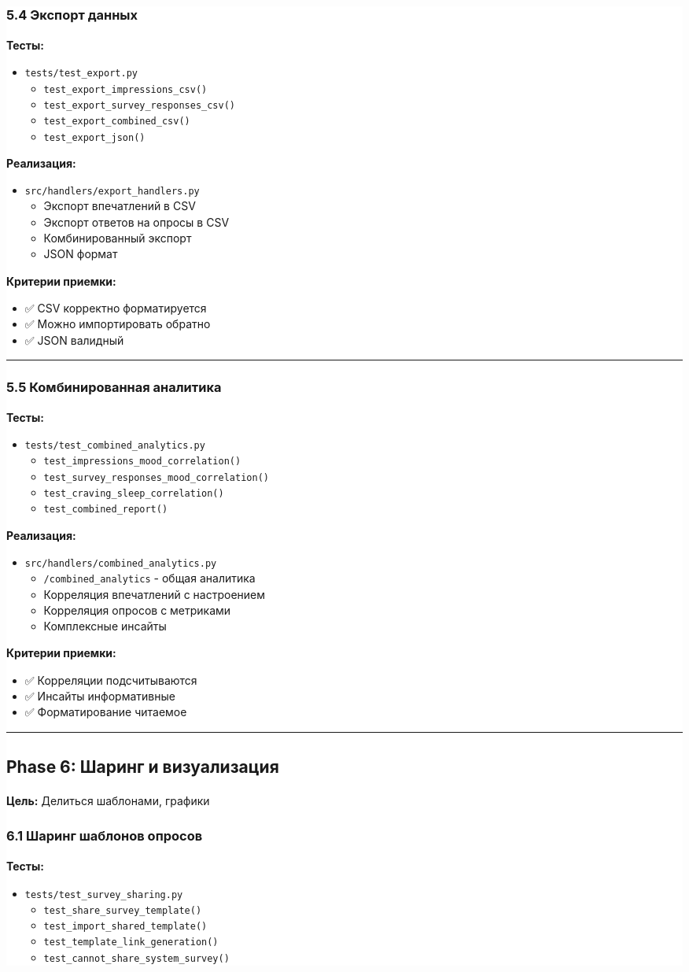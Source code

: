 
### 5.4 Экспорт данных

**Тесты:**
- `tests/test_export.py`
  - `test_export_impressions_csv()`
  - `test_export_survey_responses_csv()`
  - `test_export_combined_csv()`
  - `test_export_json()`

**Реализация:**
- `src/handlers/export_handlers.py`
  - Экспорт впечатлений в CSV
  - Экспорт ответов на опросы в CSV
  - Комбинированный экспорт
  - JSON формат

**Критерии приемки:**
- ✅ CSV корректно форматируется
- ✅ Можно импортировать обратно
- ✅ JSON валидный

---

### 5.5 Комбинированная аналитика

**Тесты:**
- `tests/test_combined_analytics.py`
  - `test_impressions_mood_correlation()`
  - `test_survey_responses_mood_correlation()`
  - `test_craving_sleep_correlation()`
  - `test_combined_report()`

**Реализация:**
- `src/handlers/combined_analytics.py`
  - `/combined_analytics` - общая аналитика
  - Корреляция впечатлений с настроением
  - Корреляция опросов с метриками
  - Комплексные инсайты

**Критерии приемки:**
- ✅ Корреляции подсчитываются
- ✅ Инсайты информативные
- ✅ Форматирование читаемое

---

## Phase 6: Шаринг и визуализация

**Цель:** Делиться шаблонами, графики

### 6.1 Шаринг шаблонов опросов

**Тесты:**
- `tests/test_survey_sharing.py`
  - `test_share_survey_template()`
  - `test_import_shared_template()`
  - `test_template_link_generation()`
  - `test_cannot_share_system_survey()`
